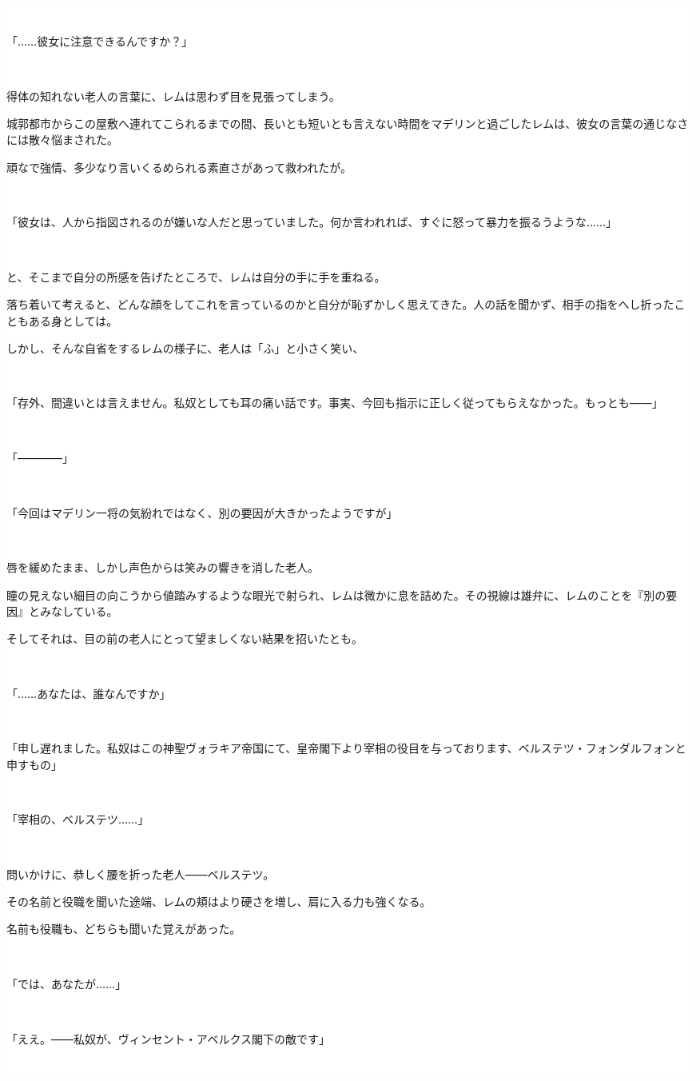 　

「……彼女に注意できるんですか？」

　

得体の知れない老人の言葉に、レムは思わず目を見張ってしまう。

城郭都市からこの屋敷へ連れてこられるまでの間、長いとも短いとも言えない時間をマデリンと過ごしたレムは、彼女の言葉の通じなさには散々悩まされた。

頑なで強情、多少なり言いくるめられる素直さがあって救われたが。

　

「彼女は、人から指図されるのが嫌いな人だと思っていました。何か言われれば、すぐに怒って暴力を振るうような……」

　

と、そこまで自分の所感を告げたところで、レムは自分の手に手を重ねる。

落ち着いて考えると、どんな顔をしてこれを言っているのかと自分が恥ずかしく思えてきた。人の話を聞かず、相手の指をへし折ったこともある身としては。

しかし、そんな自省をするレムの様子に、老人は「ふ」と小さく笑い、

　

「存外、間違いとは言えません。私奴としても耳の痛い話です。事実、今回も指示に正しく従ってもらえなかった。もっとも――」

　

「――――」

　

「今回はマデリン一将の気紛れではなく、別の要因が大きかったようですが」

　

唇を緩めたまま、しかし声色からは笑みの響きを消した老人。

瞳の見えない細目の向こうから値踏みするような眼光で射られ、レムは微かに息を詰めた。その視線は雄弁に、レムのことを『別の要因』とみなしている。

そしてそれは、目の前の老人にとって望ましくない結果を招いたとも。

　

「……あなたは、誰なんですか」

　

「申し遅れました。私奴はこの神聖ヴォラキア帝国にて、皇帝閣下より宰相の役目を与っております、ベルステツ・フォンダルフォンと申すもの」

　

「宰相の、ベルステツ……」

　

問いかけに、恭しく腰を折った老人――ベルステツ。

その名前と役職を聞いた途端、レムの頬はより硬さを増し、肩に入る力も強くなる。

名前も役職も、どちらも聞いた覚えがあった。

　

「では、あなたが……」

　

「ええ。――私奴が、ヴィンセント・アベルクス閣下の敵です」

　
